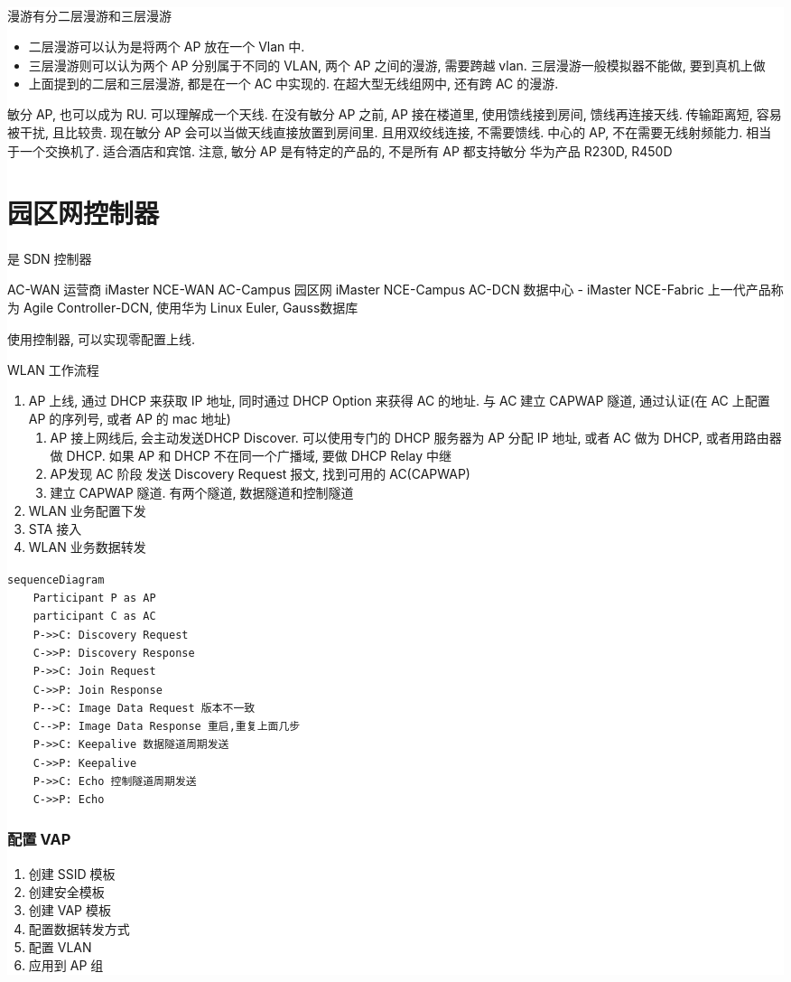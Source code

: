 漫游有分二层漫游和三层漫游
* 二层漫游可以认为是将两个 AP 放在一个 Vlan 中. 
* 三层漫游则可以认为两个 AP 分别属于不同的 VLAN, 两个 AP 之间的漫游, 需要跨越 vlan. 三层漫游一般模拟器不能做, 要到真机上做
* 上面提到的二层和三层漫游, 都是在一个 AC 中实现的. 在超大型无线组网中, 还有跨 AC 的漫游. 

敏分 AP, 也可以成为 RU. 可以理解成一个天线. 在没有敏分 AP 之前, AP 接在楼道里, 使用馈线接到房间, 馈线再连接天线. 传输距离短, 容易被干扰, 且比较贵. 现在敏分 AP 会可以当做天线直接放置到房间里. 且用双绞线连接, 不需要馈线. 中心的 AP, 不在需要无线射频能力. 相当于一个交换机了. 适合酒店和宾馆.  注意, 敏分 AP 是有特定的产品的, 不是所有 AP 都支持敏分
华为产品 R230D, R450D

# 园区网控制器
是 SDN 控制器

AC-WAN 运营商 iMaster NCE-WAN
AC-Campus 园区网 iMaster NCE-Campus
AC-DCN 数据中心 - iMaster NCE-Fabric 上一代产品称为 Agile Controller-DCN, 使用华为 Linux Euler, Gauss数据库

使用控制器, 可以实现零配置上线. 

WLAN 工作流程
1. AP 上线, 通过 DHCP 来获取 IP 地址, 同时通过 DHCP Option 来获得 AC 的地址. 与 AC 建立 CAPWAP 隧道, 通过认证(在 AC 上配置 AP 的序列号, 或者 AP 的 mac 地址)
	1. AP 接上网线后, 会主动发送DHCP Discover. 
		可以使用专门的 DHCP 服务器为 AP 分配 IP 地址, 或者 AC 做为 DHCP, 或者用路由器做 DHCP. 如果 AP 和 DHCP 不在同一个广播域, 要做 DHCP Relay 中继
	2.  AP发现 AC 阶段 发送 Discovery Request 报文, 找到可用的 AC(CAPWAP)
	3.  建立 CAPWAP 隧道. 有两个隧道, 数据隧道和控制隧道
2. WLAN 业务配置下发
3. STA 接入
4. WLAN 业务数据转发

```mermaid
sequenceDiagram
	Participant P as AP
	participant C as AC
	P->>C: Discovery Request
	C->>P: Discovery Response
	P->>C: Join Request 
	C->>P: Join Response
	P-->C: Image Data Request 版本不一致
	C-->P: Image Data Response 重启,重复上面几步
	P->>C: Keepalive 数据隧道周期发送
	C->>P: Keepalive 
	P->>C: Echo 控制隧道周期发送
	C->>P: Echo 
```


### 配置 VAP
1. 创建 SSID 模板
2. 创建安全模板
3. 创建 VAP 模板
4. 配置数据转发方式
5. 配置 VLAN
6. 应用到 AP 组
